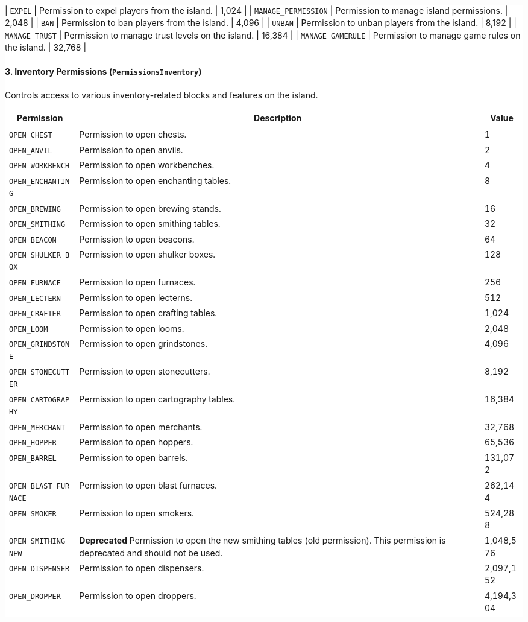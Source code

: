 | `EXPEL`             | Permission to expel players from the island.          | 1,024     |
| `MANAGE_PERMISSION` | Permission to manage island permissions.              | 2,048     |
| `BAN`               | Permission to ban players from the island.            | 4,096     |
| `UNBAN`             | Permission to unban players from the island.          | 8,192     |
| `MANAGE_TRUST`      | Permission to manage trust levels on the island.      | 16,384    |
| `MANAGE_GAMERULE`   | Permission to manage game rules on the island.        | 32,768    |

#### 3. **Inventory Permissions (`PermissionsInventory`)**

Controls access to various inventory-related blocks and features on the island.

| **Permission**       | **Description**                                                                                                                   | **Value** |
|----------------------|-----------------------------------------------------------------------------------------------------------------------------------|-----------|
| `OPEN_CHEST`         | Permission to open chests.                                                                                                        | 1         |
| `OPEN_ANVIL`         | Permission to open anvils.                                                                                                        | 2         |
| `OPEN_WORKBENCH`     | Permission to open workbenches.                                                                                                   | 4         |
| `OPEN_ENCHANTING`    | Permission to open enchanting tables.                                                                                             | 8         |
| `OPEN_BREWING`       | Permission to open brewing stands.                                                                                                | 16        |
| `OPEN_SMITHING`      | Permission to open smithing tables.                                                                                               | 32        |
| `OPEN_BEACON`        | Permission to open beacons.                                                                                                       | 64        |
| `OPEN_SHULKER_BOX`   | Permission to open shulker boxes.                                                                                                 | 128       |
| `OPEN_FURNACE`       | Permission to open furnaces.                                                                                                      | 256       |
| `OPEN_LECTERN`       | Permission to open lecterns.                                                                                                      | 512       |
| `OPEN_CRAFTER`       | Permission to open crafting tables.                                                                                               | 1,024     |
| `OPEN_LOOM`          | Permission to open looms.                                                                                                         | 2,048     |
| `OPEN_GRINDSTONE`    | Permission to open grindstones.                                                                                                   | 4,096     |
| `OPEN_STONECUTTER`   | Permission to open stonecutters.                                                                                                  | 8,192     |
| `OPEN_CARTOGRAPHY`   | Permission to open cartography tables.                                                                                            | 16,384    |
| `OPEN_MERCHANT`      | Permission to open merchants.                                                                                                     | 32,768    |
| `OPEN_HOPPER`        | Permission to open hoppers.                                                                                                       | 65,536    |
| `OPEN_BARREL`        | Permission to open barrels.                                                                                                       | 131,072   |
| `OPEN_BLAST_FURNACE` | Permission to open blast furnaces.                                                                                                | 262,144   |
| `OPEN_SMOKER`        | Permission to open smokers.                                                                                                       | 524,288   |
| `OPEN_SMITHING_NEW`  | **Deprecated** Permission to open the new smithing tables (old permission). This permission is deprecated and should not be used. | 1,048,576 |
| `OPEN_DISPENSER`     | Permission to open dispensers.                                                                                                    | 2,097,152 |
| `OPEN_DROPPER`       | Permission to open droppers.                                                                                                      | 4,194,304 |
